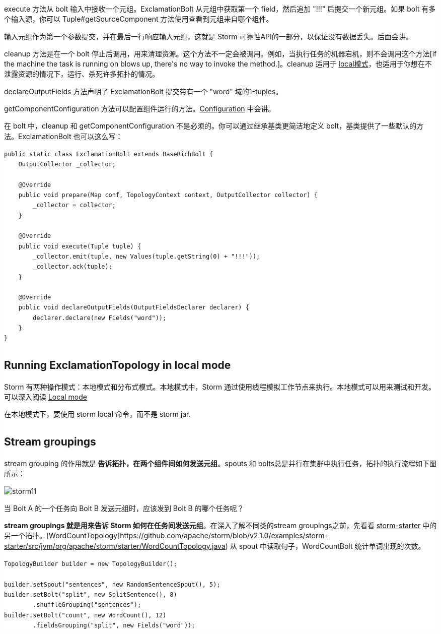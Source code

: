 execute 方法从 bolt 输入中接收一个元组。ExclamationBolt 从元组中获取第一个 field，然后追加 "!!!" 后提交一个新元组。如果 bolt 有多个输入源，你可以 Tuple#getSourceComponent 方法使用查看到元组来自哪个组件。

输入元组作为第一个参数提交，并在最后一行响应输入元组，这就是 Storm 可靠性API的一部分，以保证没有数据丢失。后面会讲。

cleanup 方法是在一个 bolt 停止后调用，用来清理资源。这个方法不一定会被调用。例如，当执行任务的机器宕机，则不会调用这个方法[if the machine the task is running on blows up, there's no way to invoke the method.]。cleanup 适用于 [local模式](http://storm.apache.org/releases/2.1.0/Local-mode.html)，也适用于你想在不泄露资源的情况下，运行、杀死许多拓扑的情况。

declareOutputFields 方法声明了 ExclamationBolt 提交带有一个 "word" 域的1-tuples。

getComponentConfiguration 方法可以配置组件运行的方法。[Configuration](http://storm.apache.org/releases/2.1.0/Configuration.html) 中会讲。

在 bolt 中，cleanup 和 getComponentConfiguration 不是必须的。你可以通过继承基类更简洁地定义 bolt，基类提供了一些默认的方法。ExclamationBolt 也可以这么写：
```
public static class ExclamationBolt extends BaseRichBolt {
    OutputCollector _collector;

    @Override
    public void prepare(Map conf, TopologyContext context, OutputCollector collector) {
        _collector = collector;
    }

    @Override
    public void execute(Tuple tuple) {
        _collector.emit(tuple, new Values(tuple.getString(0) + "!!!"));
        _collector.ack(tuple);
    }

    @Override
    public void declareOutputFields(OutputFieldsDeclarer declarer) {
        declarer.declare(new Fields("word"));
    }    
}
```

## Running ExclamationTopology in local mode

Storm 有两种操作模式：本地模式和分布式模式。本地模式中，Storm 通过使用线程模拟工作节点来执行。本地模式可以用来测试和开发。可以深入阅读 [Local mode](http://storm.apache.org/releases/2.1.0/Local-mode.html)

在本地模式下，要使用 storm local 命令，而不是 storm jar.

## Stream groupings

stream grouping 的作用就是 **告诉拓扑，在两个组件间如何发送元组**。spouts 和 bolts总是并行在集群中执行任务，拓扑的执行流程如下图所示：

![storm11](https://s1.ax1x.com/2020/06/29/NfXGt0.png)

当 Bolt A 的一个任务向 Bolt B 发送元组时，应该发到 Bolt B 的哪个任务呢？

**stream groupings 就是用来告诉 Storm 如何在任务间发送元组**。在深入了解不同类的stream groupings之前，先看看 [storm-starter](https://github.com/apache/storm/tree/v2.1.0/examples/storm-starter) 中的另一个拓扑。[WordCountTopology]https://github.com/apache/storm/blob/v2.1.0/examples/storm-starter/src/jvm/org/apache/storm/starter/WordCountTopology.java) 从 spout 中读取句子，WordCountBolt 统计单词出现的次数。
```
TopologyBuilder builder = new TopologyBuilder();

builder.setSpout("sentences", new RandomSentenceSpout(), 5);        
builder.setBolt("split", new SplitSentence(), 8)
        .shuffleGrouping("sentences");
builder.setBolt("count", new WordCount(), 12)
        .fieldsGrouping("split", new Fields("word"));
```